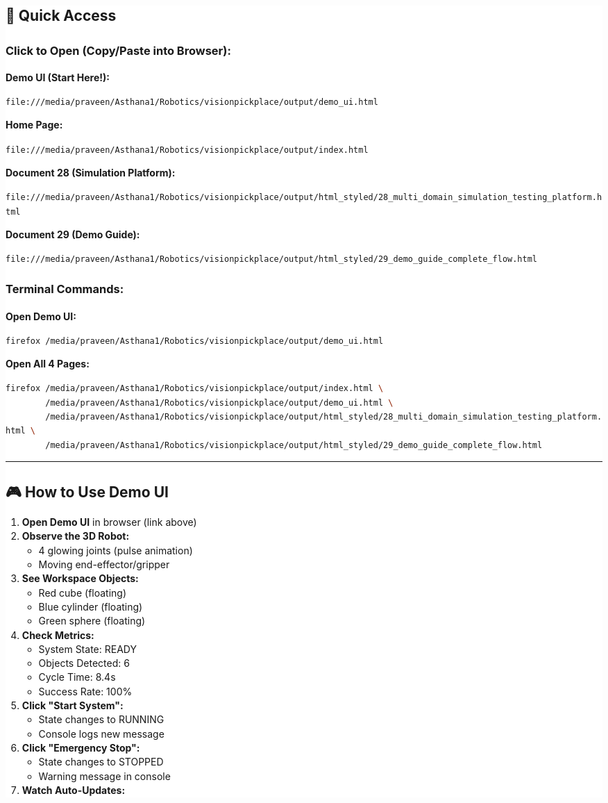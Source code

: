 
## 🔗 Quick Access

### Click to Open (Copy/Paste into Browser):

**Demo UI (Start Here!):**
```
file:///media/praveen/Asthana1/Robotics/visionpickplace/output/demo_ui.html
```

**Home Page:**
```
file:///media/praveen/Asthana1/Robotics/visionpickplace/output/index.html
```

**Document 28 (Simulation Platform):**
```
file:///media/praveen/Asthana1/Robotics/visionpickplace/output/html_styled/28_multi_domain_simulation_testing_platform.html
```

**Document 29 (Demo Guide):**
```
file:///media/praveen/Asthana1/Robotics/visionpickplace/output/html_styled/29_demo_guide_complete_flow.html
```

### Terminal Commands:

**Open Demo UI:**
```bash
firefox /media/praveen/Asthana1/Robotics/visionpickplace/output/demo_ui.html
```

**Open All 4 Pages:**
```bash
firefox /media/praveen/Asthana1/Robotics/visionpickplace/output/index.html \
        /media/praveen/Asthana1/Robotics/visionpickplace/output/demo_ui.html \
        /media/praveen/Asthana1/Robotics/visionpickplace/output/html_styled/28_multi_domain_simulation_testing_platform.html \
        /media/praveen/Asthana1/Robotics/visionpickplace/output/html_styled/29_demo_guide_complete_flow.html
```

---

## 🎮 How to Use Demo UI

1. **Open Demo UI** in browser (link above)
2. **Observe the 3D Robot:**
   - 4 glowing joints (pulse animation)
   - Moving end-effector/gripper
3. **See Workspace Objects:**
   - Red cube (floating)
   - Blue cylinder (floating)
   - Green sphere (floating)
4. **Check Metrics:**
   - System State: READY
   - Objects Detected: 6
   - Cycle Time: 8.4s
   - Success Rate: 100%
5. **Click "Start System":**
   - State changes to RUNNING
   - Console logs new message
6. **Click "Emergency Stop":**
   - State changes to STOPPED
   - Warning message in console
7. **Watch Auto-Updates:**